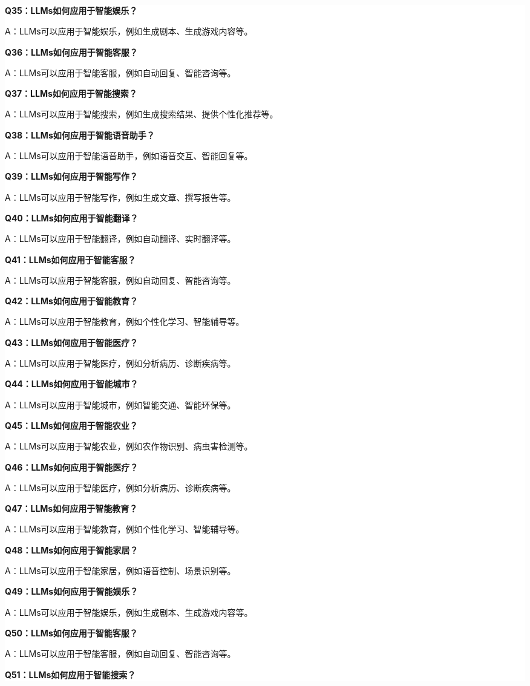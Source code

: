 **Q35：LLMs如何应用于智能娱乐？**

A：LLMs可以应用于智能娱乐，例如生成剧本、生成游戏内容等。

**Q36：LLMs如何应用于智能客服？**

A：LLMs可以应用于智能客服，例如自动回复、智能咨询等。

**Q37：LLMs如何应用于智能搜索？**

A：LLMs可以应用于智能搜索，例如生成搜索结果、提供个性化推荐等。

**Q38：LLMs如何应用于智能语音助手？**

A：LLMs可以应用于智能语音助手，例如语音交互、智能回复等。

**Q39：LLMs如何应用于智能写作？**

A：LLMs可以应用于智能写作，例如生成文章、撰写报告等。

**Q40：LLMs如何应用于智能翻译？**

A：LLMs可以应用于智能翻译，例如自动翻译、实时翻译等。

**Q41：LLMs如何应用于智能客服？**

A：LLMs可以应用于智能客服，例如自动回复、智能咨询等。

**Q42：LLMs如何应用于智能教育？**

A：LLMs可以应用于智能教育，例如个性化学习、智能辅导等。

**Q43：LLMs如何应用于智能医疗？**

A：LLMs可以应用于智能医疗，例如分析病历、诊断疾病等。

**Q44：LLMs如何应用于智能城市？**

A：LLMs可以应用于智能城市，例如智能交通、智能环保等。

**Q45：LLMs如何应用于智能农业？**

A：LLMs可以应用于智能农业，例如农作物识别、病虫害检测等。

**Q46：LLMs如何应用于智能医疗？**

A：LLMs可以应用于智能医疗，例如分析病历、诊断疾病等。

**Q47：LLMs如何应用于智能教育？**

A：LLMs可以应用于智能教育，例如个性化学习、智能辅导等。

**Q48：LLMs如何应用于智能家居？**

A：LLMs可以应用于智能家居，例如语音控制、场景识别等。

**Q49：LLMs如何应用于智能娱乐？**

A：LLMs可以应用于智能娱乐，例如生成剧本、生成游戏内容等。

**Q50：LLMs如何应用于智能客服？**

A：LLMs可以应用于智能客服，例如自动回复、智能咨询等。

**Q51：LLMs如何应用于智能搜索？**
